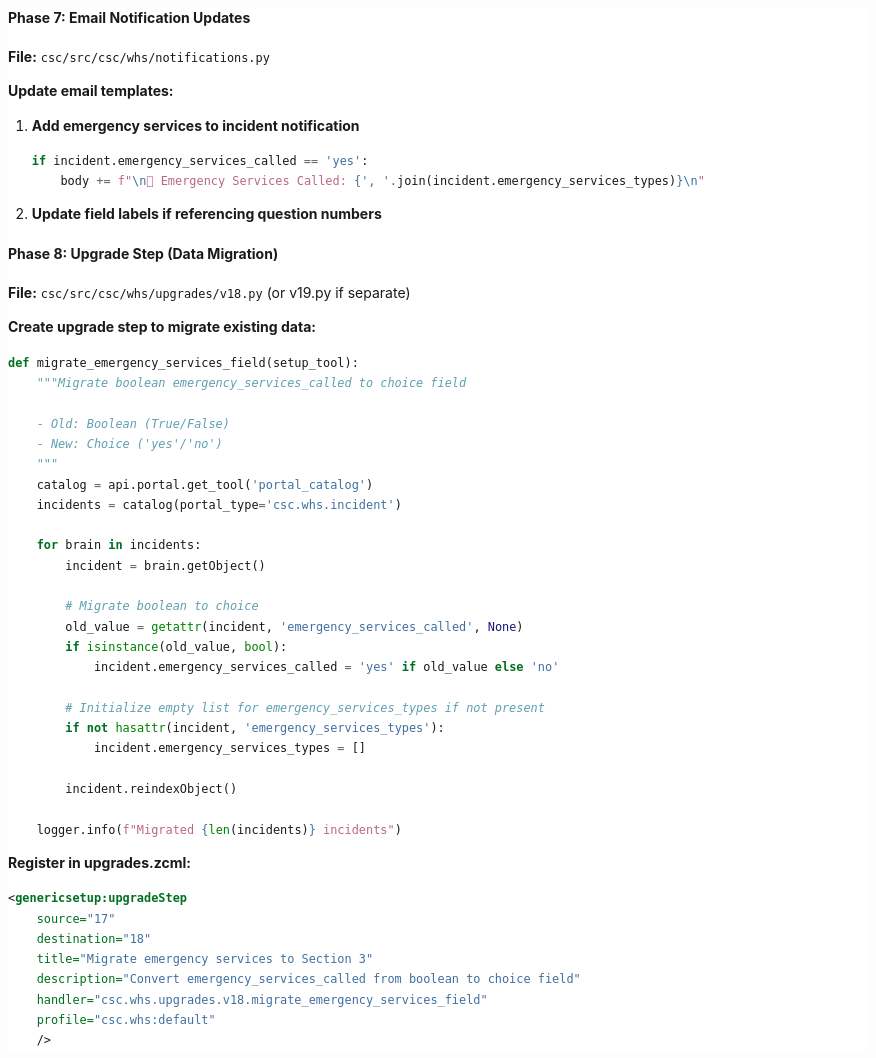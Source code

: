 #### Phase 7: Email Notification Updates

**File:** `csc/src/csc/whs/notifications.py`

**Update email templates:**

1. **Add emergency services to incident notification**
   ```python
   if incident.emergency_services_called == 'yes':
       body += f"\n🚨 Emergency Services Called: {', '.join(incident.emergency_services_types)}\n"
   ```

2. **Update field labels if referencing question numbers**

#### Phase 8: Upgrade Step (Data Migration)

**File:** `csc/src/csc/whs/upgrades/v18.py` (or v19.py if separate)

**Create upgrade step to migrate existing data:**

```python
def migrate_emergency_services_field(setup_tool):
    """Migrate boolean emergency_services_called to choice field

    - Old: Boolean (True/False)
    - New: Choice ('yes'/'no')
    """
    catalog = api.portal.get_tool('portal_catalog')
    incidents = catalog(portal_type='csc.whs.incident')

    for brain in incidents:
        incident = brain.getObject()

        # Migrate boolean to choice
        old_value = getattr(incident, 'emergency_services_called', None)
        if isinstance(old_value, bool):
            incident.emergency_services_called = 'yes' if old_value else 'no'

        # Initialize empty list for emergency_services_types if not present
        if not hasattr(incident, 'emergency_services_types'):
            incident.emergency_services_types = []

        incident.reindexObject()

    logger.info(f"Migrated {len(incidents)} incidents")
```

**Register in upgrades.zcml:**

```xml
<genericsetup:upgradeStep
    source="17"
    destination="18"
    title="Migrate emergency services to Section 3"
    description="Convert emergency_services_called from boolean to choice field"
    handler="csc.whs.upgrades.v18.migrate_emergency_services_field"
    profile="csc.whs:default"
    />
```
